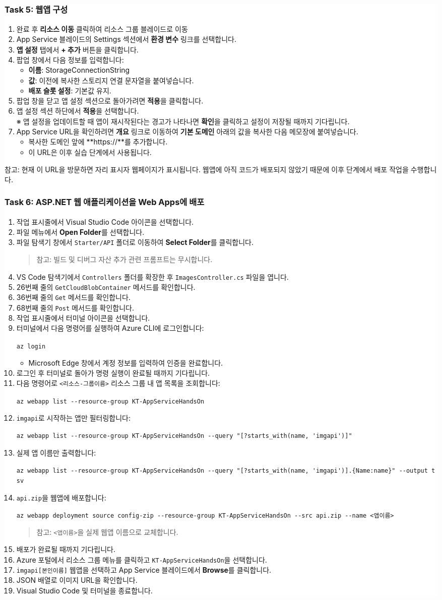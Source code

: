 ### Task 5: 웹앱 구성

1. 완료 후 **리소스 이동** 클릭하여 리소스 그룹 블레이드로 이동
1. App Service 블레이드의 Settings 섹션에서 **환경 변수** 링크를 선택합니다.
2. **앱 설정** 탭에서 **+ 추가** 버튼을 클릭합니다.
3. 팝업 창에서 다음 정보를 입력합니다:  
    - **이름**: StorageConnectionString  
    - **값**: 이전에 복사한 스토리지 연결 문자열을 붙여넣습니다.  
    - **배포 슬롯 설정**: 기본값 유지.
4. 팝업 창을 닫고 앱 설정 섹션으로 돌아가려면 **적용**을 클릭합니다.
5. 앱 설정 섹션 하단에서 **적용**을 선택합니다.  
    ※ 앱 설정을 업데이트할 때 앱이 재시작된다는 경고가 나타나면 **확인**을 클릭하고 설정이 저장될 때까지 기다립니다.
6. App Service URL을 확인하려면 **개요** 링크로 이동하여 **기본 도메인** 아래의 값을 복사한 다음 메모장에 붙여넣습니다.  
    - 복사한 도메인 앞에 **https://**를 추가합니다.  
    - 이 URL은 이후 실습 단계에서 사용됩니다.

참고: 현재 이 URL을 방문하면 자리 표시자 웹페이지가 표시됩니다. 웹앱에 아직 코드가 배포되지 않았기 때문에 이후 단계에서 배포 작업을 수행합니다.

### Task 6: ASP.NET 웹 애플리케이션을 Web Apps에 배포

1. 작업 표시줄에서 Visual Studio Code 아이콘을 선택합니다.
2. 파일 메뉴에서 **Open Folder**를 선택합니다.
3. 파일 탐색기 창에서 `Starter/API` 폴더로 이동하여 **Select Folder**를 클릭합니다.
   > 참고: 빌드 및 디버그 자산 추가 관련 프롬프트는 무시합니다.
4. VS Code 탐색기에서 `Controllers` 폴더를 확장한 후 `ImagesController.cs` 파일을 엽니다.
5. 26번째 줄의 `GetCloudBlobContainer` 메서드를 확인합니다.
6. 36번째 줄의 `Get` 메서드를 확인합니다.
7. 68번째 줄의 `Post` 메서드를 확인합니다.
8. 작업 표시줄에서 터미널 아이콘을 선택합니다.
9. 터미널에서 다음 명령어를 실행하여 Azure CLI에 로그인합니다:
   ```pwsh
   az login
   ```
   - Microsoft Edge 창에서 계정 정보를 입력하여 인증을 완료합니다.
10. 로그인 후 터미널로 돌아가 명령 실행이 완료될 때까지 기다립니다.
11. 다음 명령어로 `<리소스-그룹이름>` 리소스 그룹 내 앱 목록을 조회합니다:
    ```pwsh
    az webapp list --resource-group KT-AppServiceHandsOn
    ```
12. `imgapi`로 시작하는 앱만 필터링합니다:
    ```pwsh
    az webapp list --resource-group KT-AppServiceHandsOn --query "[?starts_with(name, 'imgapi')]"
    ```
13. 실제 앱 이름만 출력합니다:
    ```pwsh
    az webapp list --resource-group KT-AppServiceHandsOn --query "[?starts_with(name, 'imgapi')].{Name:name}" --output tsv
    ```
15. `api.zip`을 웹앱에 배포합니다:
    ```pwsh
    az webapp deployment source config-zip --resource-group KT-AppServiceHandsOn --src api.zip --name <앱이름>
    ```
    > 참고: `<앱이름>`을 실제 웹앱 이름으로 교체합니다.
16. 배포가 완료될 때까지 기다립니다.
17. Azure 포털에서 리소스 그룹 메뉴를 클릭하고 `KT-AppServiceHandsOn`을 선택합니다.
18. `imgapi[본인이름]` 웹앱을 선택하고 App Service 블레이드에서 **Browse**를 클릭합니다.
19. JSON 배열로 이미지 URL을 확인합니다.
20. Visual Studio Code 및 터미널을 종료합니다.
